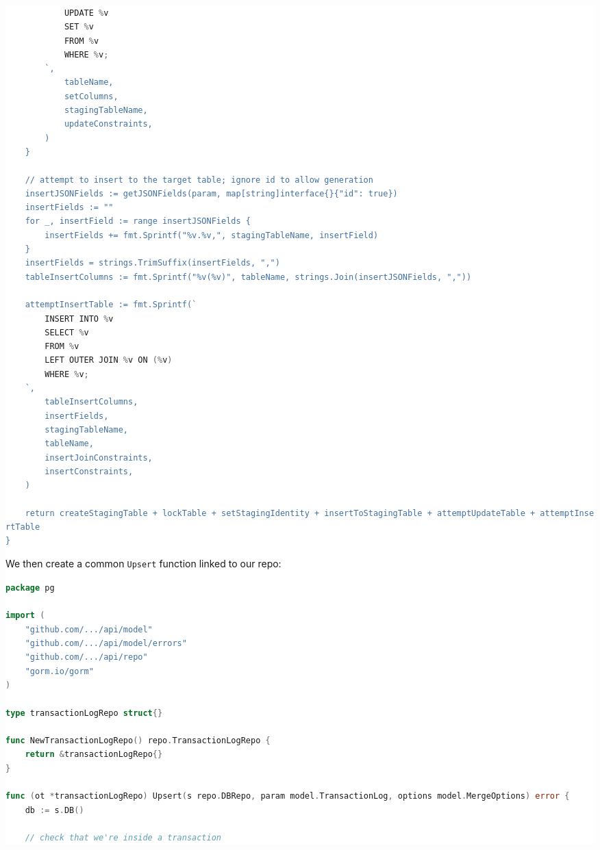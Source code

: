 ```go
			UPDATE %v
			SET %v
			FROM %v
			WHERE %v;
		`,
			tableName,
			setColumns,
			stagingTableName,
			updateConstraints,
		)
	}

	// attempt to insert to the target table; ignore id to allow generation
	insertJSONFields := getJSONFields(param, map[string]interface{}{"id": true})
	insertFields := ""
	for _, insertField := range insertJSONFields {
		insertFields += fmt.Sprintf("%v.%v,", stagingTableName, insertField)
	}
	insertFields = strings.TrimSuffix(insertFields, ",")
	tableInsertColumns := fmt.Sprintf("%v(%v)", tableName, strings.Join(insertJSONFields, ","))

	attemptInsertTable := fmt.Sprintf(`
		INSERT INTO %v
		SELECT %v
		FROM %v
		LEFT OUTER JOIN %v ON (%v)
		WHERE %v;
	`,
		tableInsertColumns,
		insertFields,
		stagingTableName,
		tableName,
		insertJoinConstraints,
		insertConstraints,
	)

	return createStagingTable + lockTable + setStagingIdentity + insertToStagingTable + attemptUpdateTable + attemptInsertTable
}
```

We then create a common `Upsert` function linked to our repo:

```go
package pg

import (
	"github.com/.../api/model"
	"github.com/.../api/model/errors"
	"github.com/.../api/repo"
	"gorm.io/gorm"
)

type transactionLogRepo struct{}

func NewTransactionLogRepo() repo.TransactionLogRepo {
	return &transactionLogRepo{}
}

func (ot *transactionLogRepo) Upsert(s repo.DBRepo, param model.TransactionLog, options model.MergeOptions) error {
	db := s.DB()

    // check that we're inside a transaction
```